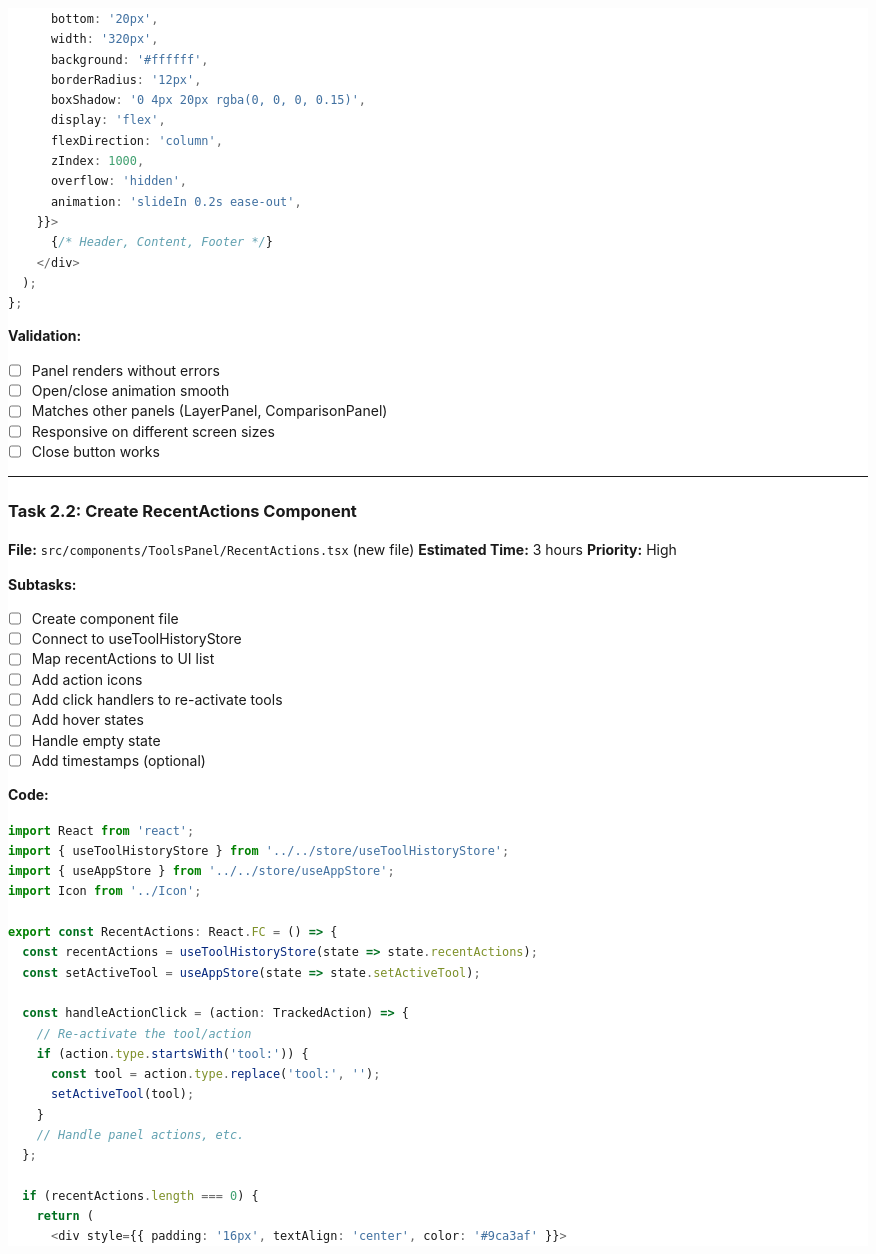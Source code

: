 ```typescript
      bottom: '20px',
      width: '320px',
      background: '#ffffff',
      borderRadius: '12px',
      boxShadow: '0 4px 20px rgba(0, 0, 0, 0.15)',
      display: 'flex',
      flexDirection: 'column',
      zIndex: 1000,
      overflow: 'hidden',
      animation: 'slideIn 0.2s ease-out',
    }}>
      {/* Header, Content, Footer */}
    </div>
  );
};
```

**Validation:**
- [ ] Panel renders without errors
- [ ] Open/close animation smooth
- [ ] Matches other panels (LayerPanel, ComparisonPanel)
- [ ] Responsive on different screen sizes
- [ ] Close button works

---

### Task 2.2: Create RecentActions Component
**File:** `src/components/ToolsPanel/RecentActions.tsx` (new file)
**Estimated Time:** 3 hours
**Priority:** High

**Subtasks:**
- [ ] Create component file
- [ ] Connect to useToolHistoryStore
- [ ] Map recentActions to UI list
- [ ] Add action icons
- [ ] Add click handlers to re-activate tools
- [ ] Add hover states
- [ ] Handle empty state
- [ ] Add timestamps (optional)

**Code:**
```typescript
import React from 'react';
import { useToolHistoryStore } from '../../store/useToolHistoryStore';
import { useAppStore } from '../../store/useAppStore';
import Icon from '../Icon';

export const RecentActions: React.FC = () => {
  const recentActions = useToolHistoryStore(state => state.recentActions);
  const setActiveTool = useAppStore(state => state.setActiveTool);

  const handleActionClick = (action: TrackedAction) => {
    // Re-activate the tool/action
    if (action.type.startsWith('tool:')) {
      const tool = action.type.replace('tool:', '');
      setActiveTool(tool);
    }
    // Handle panel actions, etc.
  };

  if (recentActions.length === 0) {
    return (
      <div style={{ padding: '16px', textAlign: 'center', color: '#9ca3af' }}>
```

  [key: string]: {